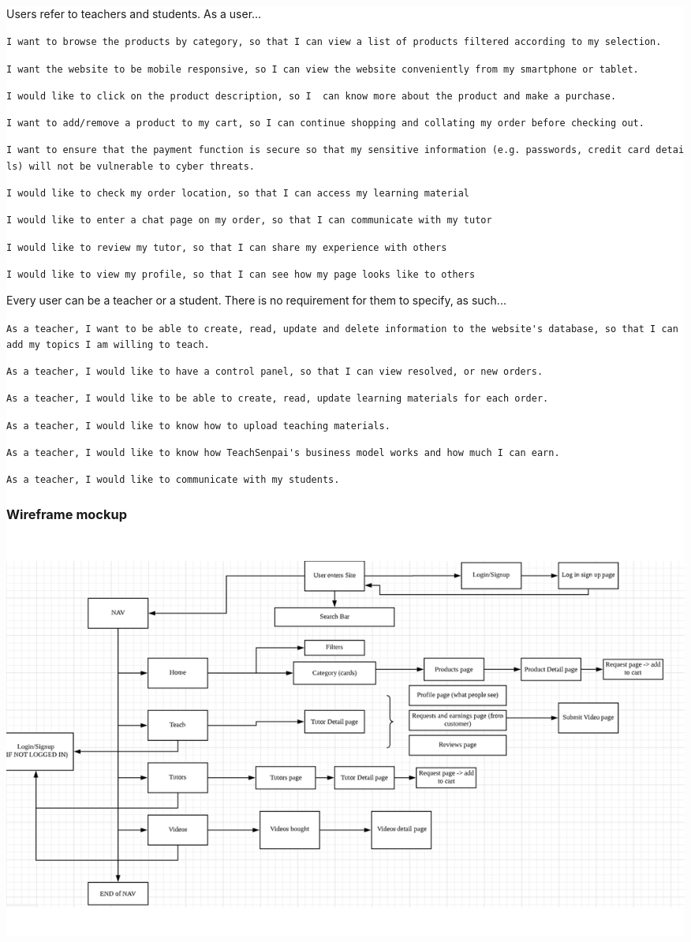 Users refer to teachers and students. As a user...

`I want to browse the products by category, so that I can view a list of products filtered according to my selection.`

`I want the website to be mobile responsive, so I can view the website conveniently from my smartphone or tablet.`

`I would like to click on the product description, so I  can know more about the product and make a purchase.`

`I want to add/remove a product to my cart, so I can continue shopping and collating my order before checking out.`

`I want to ensure that the payment function is secure so that my sensitive information (e.g. passwords, credit card details) will not be vulnerable to cyber threats.`

`I would like to check my order location, so that I can access my learning material`

`I would like to enter a chat page on my order, so that I can communicate with my tutor`

`I would like to review my tutor, so that I can share my experience with others`

`I would like to view my profile, so that I can see how my page looks like to others`

Every user can be a teacher or a student. There is no requirement for them to specify, as such...

`As a teacher, I want to be able to create, read, update and delete information to the website's database, so that I can add my topics I am willing to teach.`

`As a teacher, I would like to have a control panel, so that I can view resolved, or new orders.`

`As a teacher, I would like to be able to create, read, update learning materials for each order.`

`As a teacher, I would like to know how to upload teaching materials.`

`As a teacher, I would like to know how TeachSenpai's business model works and how much I can earn.`

`As a teacher, I would like to communicate with my students.`

### Wireframe mockup
<img height="500" src="static\image\schematic.png"/>
